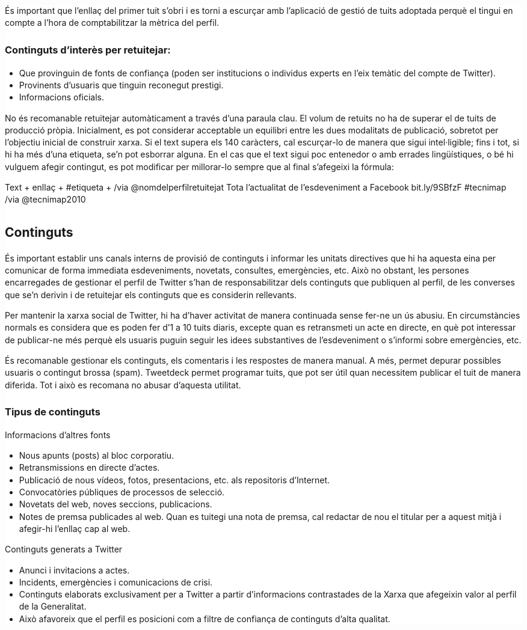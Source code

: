 És important que l’enllaç del primer tuit s’obri i es torni a escurçar amb l’aplicació de gestió de tuits adoptada perquè el tingui en compte a l’hora de comptabilitzar la mètrica del perfil.

### Continguts d’interès per retuitejar:
- Que provinguin de fonts de confiança (poden ser institucions o individus experts en l’eix temàtic del compte de Twitter).
- Provinents d’usuaris que tinguin reconegut prestigi.
- Informacions oficials.

No és recomanable retuitejar automàticament a través d’una paraula clau. El volum de retuits no ha de superar el de tuits de producció pròpia. Inicialment, es pot considerar acceptable un equilibri entre les dues modalitats de publicació, sobretot per l’objectiu inicial de construir xarxa. Si el text supera els 140 caràcters, cal escurçar-lo de manera que sigui intel·ligible; fins i tot, si hi ha més d’una etiqueta, se’n pot esborrar alguna. En el cas que el text sigui poc entenedor o amb errades lingüístiques, o bé hi vulguem afegir contingut, es pot modificar per millorar-lo sempre que al final s’afegeixi la fórmula:

Text + enllaç + #etiqueta + /via @nomdelperfilretuitejat
Tota l’actualitat de l’esdeveniment a Facebook bit.ly/9SBfzF #tecnimap /via @tecnimap2010

## Continguts
És important establir uns canals interns de provisió de continguts i informar les unitats directives que hi ha aquesta eina per comunicar de forma immediata esdeveniments, novetats, consultes, emergències, etc. Això no obstant, les persones encarregades de gestionar el perfil de Twitter s’han de responsabilitzar dels continguts que publiquen al perfil, de les converses que se’n derivin i de retuitejar els continguts que es considerin rellevants.

Per mantenir la xarxa social de Twitter, hi ha d’haver activitat de manera continuada sense fer-ne un ús abusiu. En circumstàncies normals es considera que es poden fer d’1 a 10 tuits diaris, excepte quan es retransmeti un acte en directe, en què pot interessar de publicar-ne més perquè els usuaris puguin seguir les idees substantives de l’esdeveniment o s’informi sobre emergències, etc.

És recomanable gestionar els continguts, els comentaris i les respostes de manera manual. A més, permet depurar possibles usuaris o contingut brossa (spam). Tweetdeck permet programar tuits, que pot ser útil quan necessitem publicar el tuit
de manera diferida. Tot i això es recomana no abusar d’aquesta utilitat.

### Tipus de continguts

Informacions d’altres fonts
- Nous apunts (posts) al bloc corporatiu.
- Retransmissions en directe d’actes.
- Publicació de nous vídeos, fotos, presentacions, etc. als repositoris d’Internet.
- Convocatòries públiques de processos de selecció.
- Novetats del web, noves seccions, publicacions.
- Notes de premsa publicades al web. Quan es tuitegi una nota de premsa, cal redactar de nou el titular per a aquest mitjà i afegir-hi l’enllaç cap al web.

Continguts generats a Twitter
- Anunci i invitacions a actes.
- Incidents, emergències i comunicacions de crisi.
- Continguts elaborats exclusivament per a Twitter a partir d’informacions contrastades de la Xarxa que afegeixin valor al perfil de la Generalitat.
- Això afavoreix que el perfil es posicioni com a filtre de confiança de continguts d’alta qualitat.
